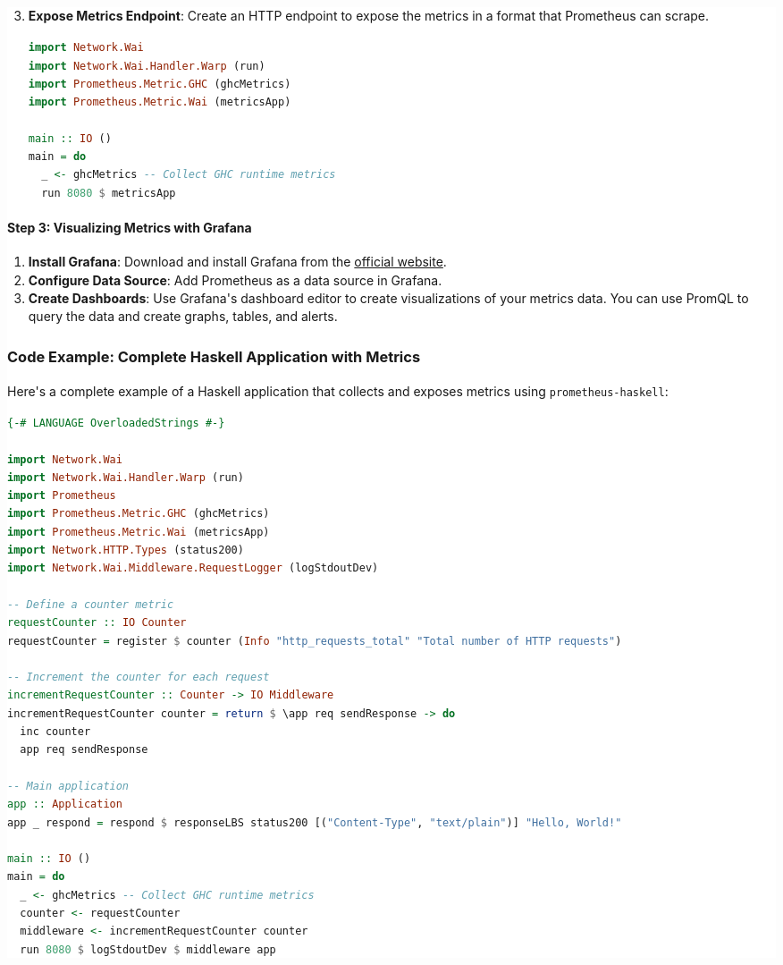 3. **Expose Metrics Endpoint**: Create an HTTP endpoint to expose the metrics in a format that Prometheus can scrape.

   ```haskell
   import Network.Wai
   import Network.Wai.Handler.Warp (run)
   import Prometheus.Metric.GHC (ghcMetrics)
   import Prometheus.Metric.Wai (metricsApp)

   main :: IO ()
   main = do
     _ <- ghcMetrics -- Collect GHC runtime metrics
     run 8080 $ metricsApp
   ```

#### Step 3: Visualizing Metrics with Grafana

1. **Install Grafana**: Download and install Grafana from the [official website](https://grafana.com/).
2. **Configure Data Source**: Add Prometheus as a data source in Grafana.
3. **Create Dashboards**: Use Grafana's dashboard editor to create visualizations of your metrics data. You can use PromQL to query the data and create graphs, tables, and alerts.

### Code Example: Complete Haskell Application with Metrics

Here's a complete example of a Haskell application that collects and exposes metrics using `prometheus-haskell`:

```haskell
{-# LANGUAGE OverloadedStrings #-}

import Network.Wai
import Network.Wai.Handler.Warp (run)
import Prometheus
import Prometheus.Metric.GHC (ghcMetrics)
import Prometheus.Metric.Wai (metricsApp)
import Network.HTTP.Types (status200)
import Network.Wai.Middleware.RequestLogger (logStdoutDev)

-- Define a counter metric
requestCounter :: IO Counter
requestCounter = register $ counter (Info "http_requests_total" "Total number of HTTP requests")

-- Increment the counter for each request
incrementRequestCounter :: Counter -> IO Middleware
incrementRequestCounter counter = return $ \app req sendResponse -> do
  inc counter
  app req sendResponse

-- Main application
app :: Application
app _ respond = respond $ responseLBS status200 [("Content-Type", "text/plain")] "Hello, World!"

main :: IO ()
main = do
  _ <- ghcMetrics -- Collect GHC runtime metrics
  counter <- requestCounter
  middleware <- incrementRequestCounter counter
  run 8080 $ logStdoutDev $ middleware app
```
